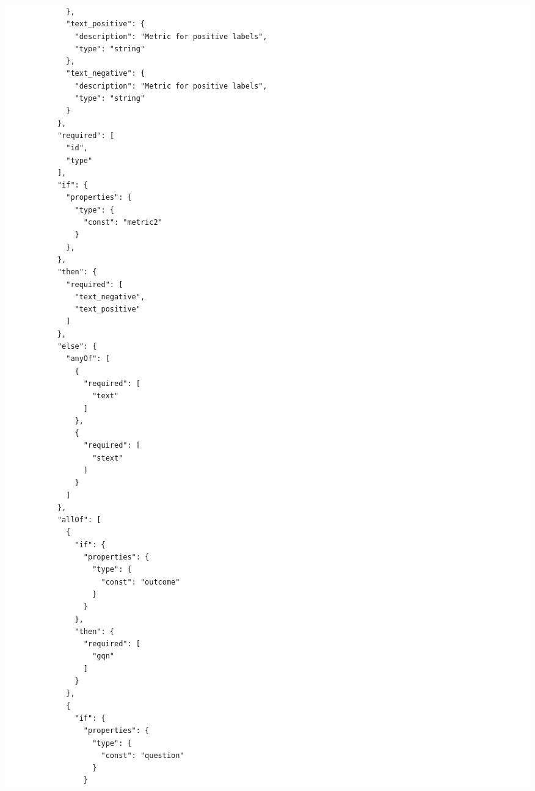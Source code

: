 ```
              },
              "text_positive": {
                "description": "Metric for positive labels",
                "type": "string"
              },
              "text_negative": {
                "description": "Metric for positive labels",
                "type": "string"
              }
            },
            "required": [
              "id",
              "type"
            ],
            "if": {
              "properties": {
                "type": {
                  "const": "metric2"
                }
              },
            },
            "then": {
              "required": [
                "text_negative",
                "text_positive"
              ]
            },
            "else": {
              "anyOf": [
                {
                  "required": [
                    "text"
                  ]
                },
                {
                  "required": [
                    "stext"
                  ]
                }
              ]
            },
            "allOf": [
              {
                "if": {
                  "properties": {
                    "type": {
                      "const": "outcome"
                    }
                  }
                },
                "then": {
                  "required": [
                    "gqn"
                  ]
                }
              },
              {
                "if": {
                  "properties": {
                    "type": {
                      "const": "question"
                    }
                  }
```